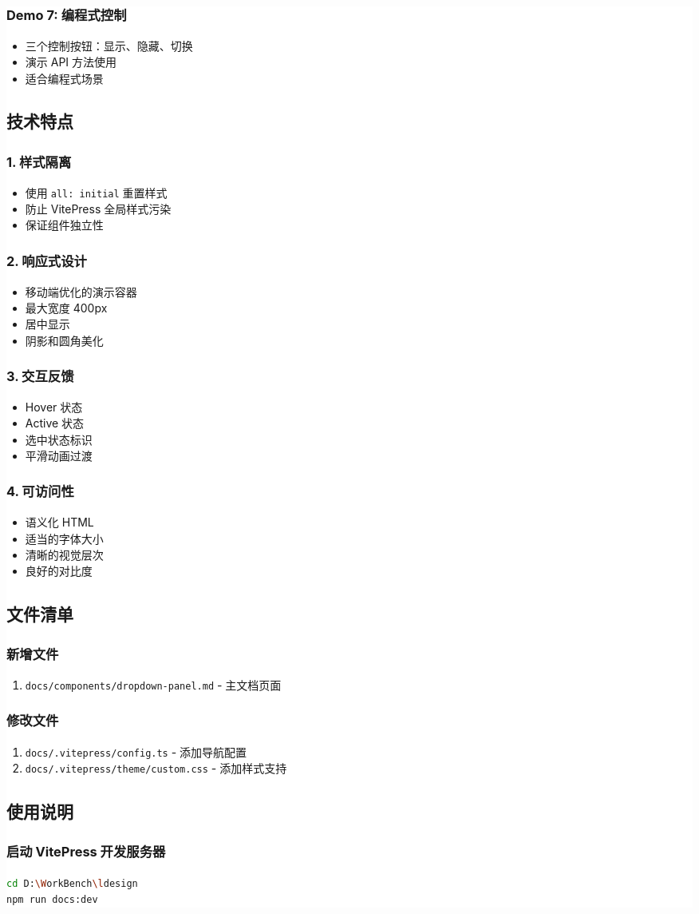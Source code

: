 ### Demo 7: 编程式控制
- 三个控制按钮：显示、隐藏、切换
- 演示 API 方法使用
- 适合编程式场景

## 技术特点

### 1. 样式隔离
- 使用 `all: initial` 重置样式
- 防止 VitePress 全局样式污染
- 保证组件独立性

### 2. 响应式设计
- 移动端优化的演示容器
- 最大宽度 400px
- 居中显示
- 阴影和圆角美化

### 3. 交互反馈
- Hover 状态
- Active 状态
- 选中状态标识
- 平滑动画过渡

### 4. 可访问性
- 语义化 HTML
- 适当的字体大小
- 清晰的视觉层次
- 良好的对比度

## 文件清单

### 新增文件
1. `docs/components/dropdown-panel.md` - 主文档页面

### 修改文件
1. `docs/.vitepress/config.ts` - 添加导航配置
2. `docs/.vitepress/theme/custom.css` - 添加样式支持

## 使用说明

### 启动 VitePress 开发服务器

```bash
cd D:\WorkBench\ldesign
npm run docs:dev
```
